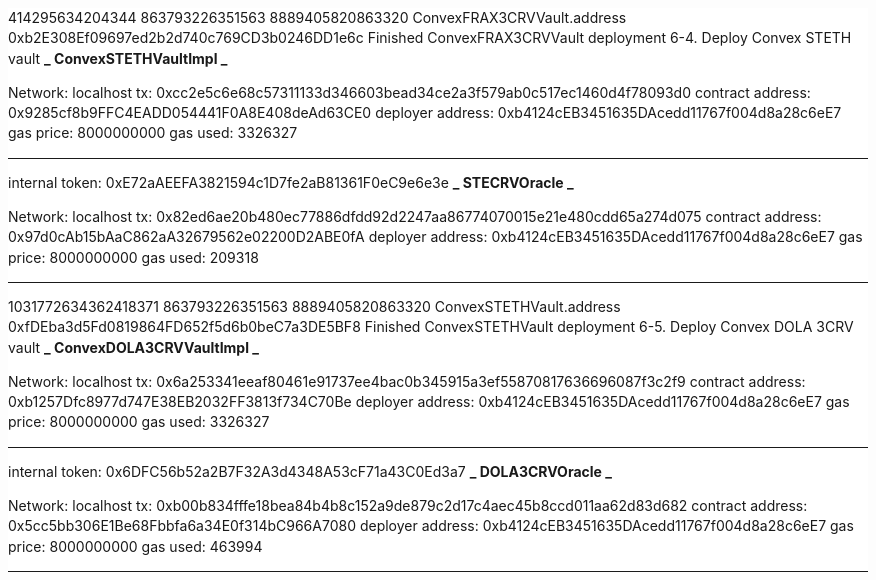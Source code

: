 414295634204344
863793226351563
8889405820863320
ConvexFRAX3CRVVault.address 0xb2E308Ef09697ed2b2d740c769CD3b0246DD1e6c
Finished ConvexFRAX3CRVVault deployment
6-4. Deploy Convex STETH vault
**_ ConvexSTETHVaultImpl _**

Network: localhost
tx: 0xcc2e5c6e68c57311133d346603bead34ce2a3f579ab0c517ec1460d4f78093d0
contract address: 0x9285cf8b9FFC4EADD054441F0A8E408deAd63CE0
deployer address: 0xb4124cEB3451635DAcedd11767f004d8a28c6eE7
gas price: 8000000000
gas used: 3326327

---

internal token: 0xE72aAEEFA3821594c1D7fe2aB81361F0eC9e6e3e
**_ STECRVOracle _**

Network: localhost
tx: 0x82ed6ae20b480ec77886dfdd92d2247aa86774070015e21e480cdd65a274d075
contract address: 0x97d0cAb15bAaC862aA32679562e02200D2ABE0fA
deployer address: 0xb4124cEB3451635DAcedd11767f004d8a28c6eE7
gas price: 8000000000
gas used: 209318

---

1031772634362418371
863793226351563
8889405820863320
ConvexSTETHVault.address 0xfDEba3d5Fd0819864FD652f5d6b0beC7a3DE5BF8
Finished ConvexSTETHVault deployment
6-5. Deploy Convex DOLA 3CRV vault
**_ ConvexDOLA3CRVVaultImpl _**

Network: localhost
tx: 0x6a253341eeaf80461e91737ee4bac0b345915a3ef55870817636696087f3c2f9
contract address: 0xb1257Dfc8977d747E38EB2032FF3813f734C70Be
deployer address: 0xb4124cEB3451635DAcedd11767f004d8a28c6eE7
gas price: 8000000000
gas used: 3326327

---

internal token: 0x6DFC56b52a2B7F32A3d4348A53cF71a43C0Ed3a7
**_ DOLA3CRVOracle _**

Network: localhost
tx: 0xb00b834fffe18bea84b4b8c152a9de879c2d17c4aec45b8ccd011aa62d83d682
contract address: 0x5cc5bb306E1Be68Fbbfa6a34E0f314bC966A7080
deployer address: 0xb4124cEB3451635DAcedd11767f004d8a28c6eE7
gas price: 8000000000
gas used: 463994

---